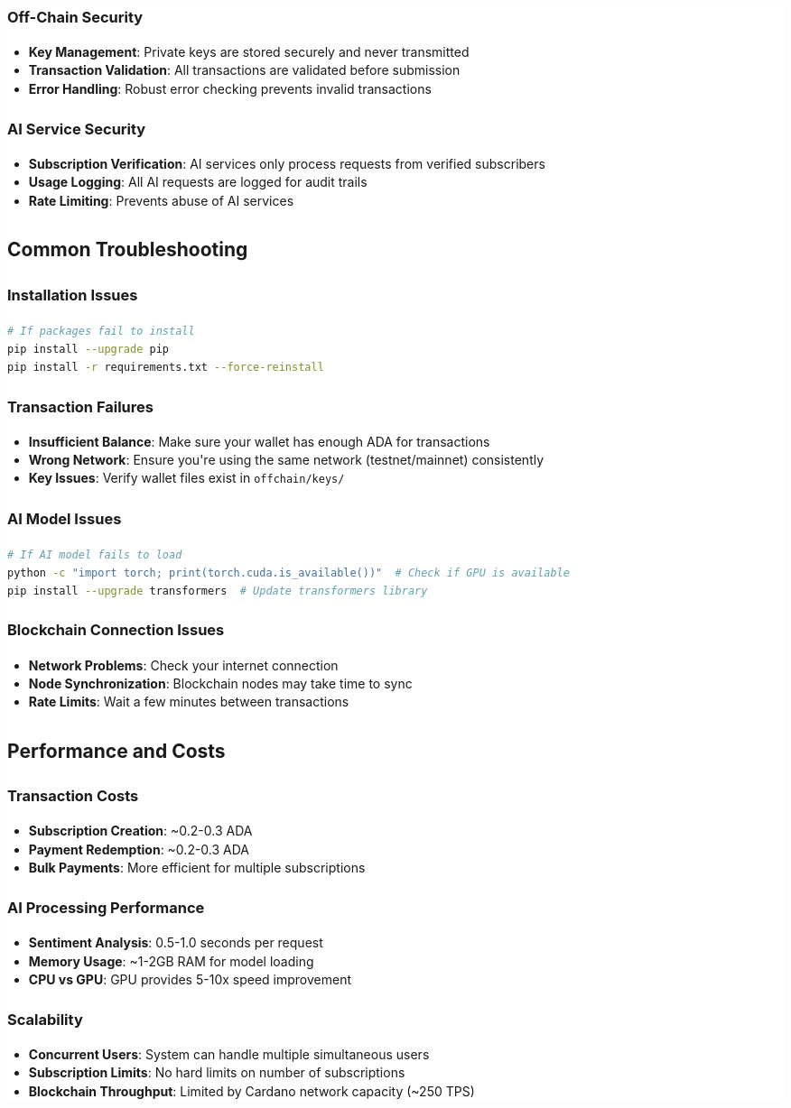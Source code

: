 ### Off-Chain Security
- **Key Management**: Private keys are stored securely and never transmitted
- **Transaction Validation**: All transactions are validated before submission
- **Error Handling**: Robust error checking prevents invalid transactions

### AI Service Security
- **Subscription Verification**: AI services only process requests from verified subscribers
- **Usage Logging**: All AI requests are logged for audit trails
- **Rate Limiting**: Prevents abuse of AI services

## Common Troubleshooting

### Installation Issues
```bash
# If packages fail to install
pip install --upgrade pip
pip install -r requirements.txt --force-reinstall
```

### Transaction Failures
- **Insufficient Balance**: Make sure your wallet has enough ADA for transactions
- **Wrong Network**: Ensure you're using the same network (testnet/mainnet) consistently
- **Key Issues**: Verify wallet files exist in `offchain/keys/`

### AI Model Issues
```bash
# If AI model fails to load
python -c "import torch; print(torch.cuda.is_available())"  # Check if GPU is available
pip install --upgrade transformers  # Update transformers library
```

### Blockchain Connection Issues
- **Network Problems**: Check your internet connection
- **Node Synchronization**: Blockchain nodes may take time to sync
- **Rate Limits**: Wait a few minutes between transactions

## Performance and Costs

### Transaction Costs
- **Subscription Creation**: ~0.2-0.3 ADA
- **Payment Redemption**: ~0.2-0.3 ADA  
- **Bulk Payments**: More efficient for multiple subscriptions

### AI Processing Performance
- **Sentiment Analysis**: 0.5-1.0 seconds per request
- **Memory Usage**: ~1-2GB RAM for model loading
- **CPU vs GPU**: GPU provides 5-10x speed improvement

### Scalability
- **Concurrent Users**: System can handle multiple simultaneous users
- **Subscription Limits**: No hard limits on number of subscriptions
- **Blockchain Throughput**: Limited by Cardano network capacity (~250 TPS)
